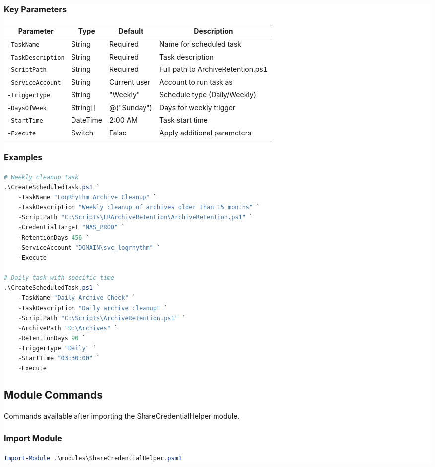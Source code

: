 ### Key Parameters

| Parameter | Type | Default | Description |
|-----------|------|---------|-------------|
| `-TaskName` | String | Required | Name for scheduled task |
| `-TaskDescription` | String | Required | Task description |
| `-ScriptPath` | String | Required | Full path to ArchiveRetention.ps1 |
| `-ServiceAccount` | String | Current user | Account to run task as |
| `-TriggerType` | String | "Weekly" | Schedule type (Daily/Weekly) |
| `-DaysOfWeek` | String[] | @("Sunday") | Days for weekly trigger |
| `-StartTime` | DateTime | 2:00 AM | Task start time |
| `-Execute` | Switch | False | Apply additional parameters |

### Examples

```powershell
# Weekly cleanup task
.\CreateScheduledTask.ps1 `
    -TaskName "LogRhythm Archive Cleanup" `
    -TaskDescription "Weekly cleanup of archives older than 15 months" `
    -ScriptPath "C:\Scripts\LRArchiveRetention\ArchiveRetention.ps1" `
    -CredentialTarget "NAS_PROD" `
    -RetentionDays 456 `
    -ServiceAccount "DOMAIN\svc_logrhythm" `
    -Execute

# Daily task with specific time
.\CreateScheduledTask.ps1 `
    -TaskName "Daily Archive Check" `
    -TaskDescription "Daily archive cleanup" `
    -ScriptPath "C:\Scripts\ArchiveRetention.ps1" `
    -ArchivePath "D:\Archives" `
    -RetentionDays 90 `
    -TriggerType "Daily" `
    -StartTime "03:30:00" `
    -Execute
```

## Module Commands

Commands available after importing the ShareCredentialHelper module.

### Import Module

```powershell
Import-Module .\modules\ShareCredentialHelper.psm1
```
